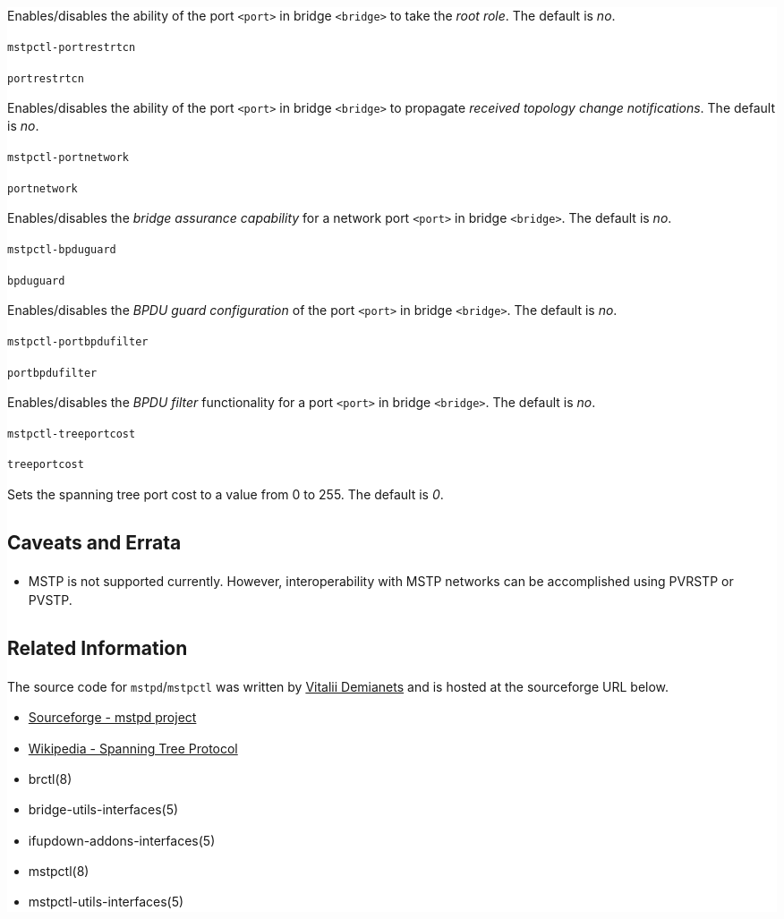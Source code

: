 <td><p>Enables/disables the ability of the port <code>&lt;port&gt;</code> in bridge <code>&lt;bridge&gt;</code> to take the <em>root role</em>. The default is <em>no</em>.</p></td>
</tr>
<tr class="odd">
<td><p><code>mstpctl-portrestrtcn</code></p></td>
<td><p><code>portrestrtcn</code></p></td>
<td><p>Enables/disables the ability of the port <code>&lt;port&gt;</code> in bridge <code>&lt;bridge&gt;</code> to propagate <em>received topology change notifications</em>. The default is <em>no</em>.</p></td>
</tr>
<tr class="even">
<td><p><code>mstpctl-portnetwork</code></p></td>
<td><p><code>portnetwork</code></p></td>
<td><p>Enables/disables the <em>bridge assurance capability</em> for a network port <code>&lt;port&gt;</code> in bridge <code>&lt;bridge&gt;</code>. The default is <em>no</em>.</p></td>
</tr>
<tr class="odd">
<td><p><code>mstpctl-bpduguard</code></p></td>
<td><p><code>bpduguard</code></p></td>
<td><p>Enables/disables the <em>BPDU guard configuration</em> of the port <code>&lt;port&gt;</code> in bridge <code>&lt;bridge&gt;</code>. The default is <em>no</em>.</p></td>
</tr>
<tr class="even">
<td><p><code>mstpctl-portbpdufilter</code></p></td>
<td><p><code>portbpdufilter</code></p></td>
<td><p>Enables/disables the <em>BPDU filter</em> functionality for a port <code>&lt;port&gt;</code> in bridge <code>&lt;bridge&gt;</code>. The default is <em>no</em>.</p></td>
</tr>
<tr class="odd">
<td><p><code>mstpctl-treeportcost</code></p></td>
<td><p><code>treeportcost</code></p></td>
<td><p>Sets the spanning tree port cost to a value from 0 to 255. The default is <em>0</em>.</p></td>
</tr>
</tbody>
</table>

## Caveats and Errata</span>

  - MSTP is not supported currently. However, interoperability with MSTP
    networks can be accomplished using PVRSTP or PVSTP.

## Related Information</span>

The source code for `mstpd`/`mstpctl` was written by [Vitalii
Demianets](mailto:vitas%40nppfactor.kiev.ua) and is hosted at the
sourceforge URL below.

  - [Sourceforge - mstpd
    project](https://sourceforge.net/projects/mstpd/)

  - [Wikipedia - Spanning Tree
    Protocol](http://en.wikipedia.org/wiki/Spanning_Tree_Protocol)

  - brctl(8)

  - bridge-utils-interfaces(5)

  - ifupdown-addons-interfaces(5)

  - mstpctl(8)

  - mstpctl-utils-interfaces(5)


</details>

